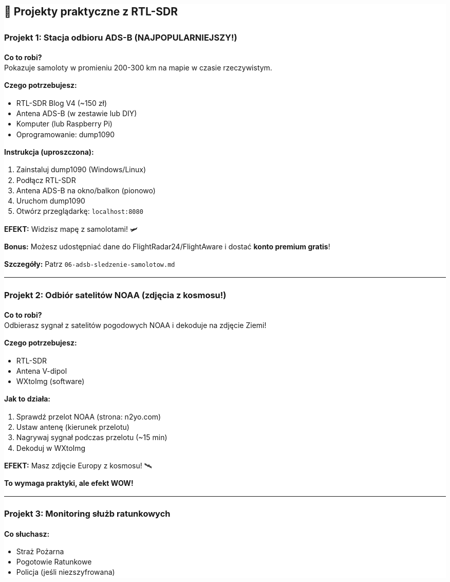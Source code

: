 
## 🎯 Projekty praktyczne z RTL-SDR

### Projekt 1: Stacja odbioru ADS-B (NAJPOPULARNIEJSZY!)

**Co to robi?**  
Pokazuje samoloty w promieniu 200-300 km na mapie w czasie rzeczywistym.

**Czego potrzebujesz:**
- RTL-SDR Blog V4 (~150 zł)
- Antena ADS-B (w zestawie lub DIY)
- Komputer (lub Raspberry Pi)
- Oprogramowanie: dump1090

**Instrukcja (uproszczona):**
1. Zainstaluj dump1090 (Windows/Linux)
2. Podłącz RTL-SDR
3. Antena ADS-B na okno/balkon (pionowo)
4. Uruchom dump1090
5. Otwórz przeglądarkę: `localhost:8080`

**EFEKT:** Widzisz mapę z samolotami! 🛩️

**Bonus:** Możesz udostępniać dane do FlightRadar24/FlightAware i dostać **konto premium gratis**!

**Szczegóły:** Patrz `06-adsb-sledzenie-samolotow.md`

---

### Projekt 2: Odbiór satelitów NOAA (zdjęcia z kosmosu!)

**Co to robi?**  
Odbierasz sygnał z satelitów pogodowych NOAA i dekoduje na zdjęcie Ziemi!

**Czego potrzebujesz:**
- RTL-SDR
- Antena V-dipol
- WXtoImg (software)

**Jak to działa:**
1. Sprawdź przelot NOAA (strona: n2yo.com)
2. Ustaw antenę (kierunek przelotu)
3. Nagrywaj sygnał podczas przelotu (~15 min)
4. Dekoduj w WXtoImg

**EFEKT:** Masz zdjęcie Europy z kosmosu! 🛰️

**To wymaga praktyki, ale efekt WOW!**

---

### Projekt 3: Monitoring służb ratunkowych

**Co słuchasz:**
- Straż Pożarna
- Pogotowie Ratunkowe
- Policja (jeśli niezszyfrowana)
